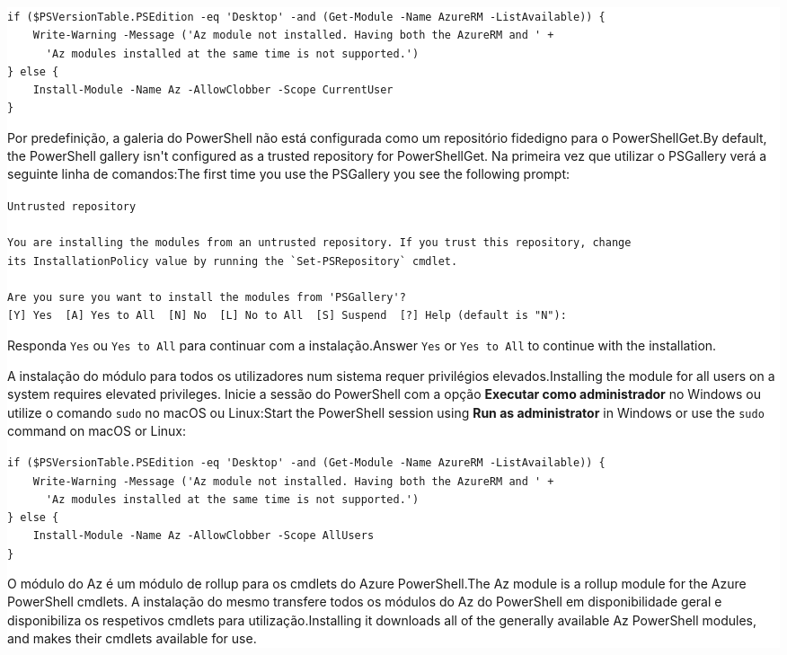 ```powershell-interactive
if ($PSVersionTable.PSEdition -eq 'Desktop' -and (Get-Module -Name AzureRM -ListAvailable)) {
    Write-Warning -Message ('Az module not installed. Having both the AzureRM and ' +
      'Az modules installed at the same time is not supported.')
} else {
    Install-Module -Name Az -AllowClobber -Scope CurrentUser
}
```

<span data-ttu-id="d082a-128">Por predefinição, a galeria do PowerShell não está configurada como um repositório fidedigno para o PowerShellGet.</span><span class="sxs-lookup"><span data-stu-id="d082a-128">By default, the PowerShell gallery isn't configured as a trusted repository for PowerShellGet.</span></span> <span data-ttu-id="d082a-129">Na primeira vez que utilizar o PSGallery verá a seguinte linha de comandos:</span><span class="sxs-lookup"><span data-stu-id="d082a-129">The first time you use the PSGallery you see the following prompt:</span></span>

```Output
Untrusted repository

You are installing the modules from an untrusted repository. If you trust this repository, change
its InstallationPolicy value by running the `Set-PSRepository` cmdlet.

Are you sure you want to install the modules from 'PSGallery'?
[Y] Yes  [A] Yes to All  [N] No  [L] No to All  [S] Suspend  [?] Help (default is "N"):
```

<span data-ttu-id="d082a-130">Responda `Yes` ou `Yes to All` para continuar com a instalação.</span><span class="sxs-lookup"><span data-stu-id="d082a-130">Answer `Yes` or `Yes to All` to continue with the installation.</span></span>

<span data-ttu-id="d082a-131">A instalação do módulo para todos os utilizadores num sistema requer privilégios elevados.</span><span class="sxs-lookup"><span data-stu-id="d082a-131">Installing the module for all users on a system requires elevated privileges.</span></span> <span data-ttu-id="d082a-132">Inicie a sessão do PowerShell com a opção **Executar como administrador** no Windows ou utilize o comando `sudo` no macOS ou Linux:</span><span class="sxs-lookup"><span data-stu-id="d082a-132">Start the PowerShell session using **Run as administrator** in Windows or use the `sudo` command on macOS or Linux:</span></span>

```powershell-interactive
if ($PSVersionTable.PSEdition -eq 'Desktop' -and (Get-Module -Name AzureRM -ListAvailable)) {
    Write-Warning -Message ('Az module not installed. Having both the AzureRM and ' +
      'Az modules installed at the same time is not supported.')
} else {
    Install-Module -Name Az -AllowClobber -Scope AllUsers
}
```

<span data-ttu-id="d082a-133">O módulo do Az é um módulo de rollup para os cmdlets do Azure PowerShell.</span><span class="sxs-lookup"><span data-stu-id="d082a-133">The Az module is a rollup module for the Azure PowerShell cmdlets.</span></span> <span data-ttu-id="d082a-134">A instalação do mesmo transfere todos os módulos do Az do PowerShell em disponibilidade geral e disponibiliza os respetivos cmdlets para utilização.</span><span class="sxs-lookup"><span data-stu-id="d082a-134">Installing it downloads all of the generally available Az PowerShell modules, and makes their cmdlets available for use.</span></span>
